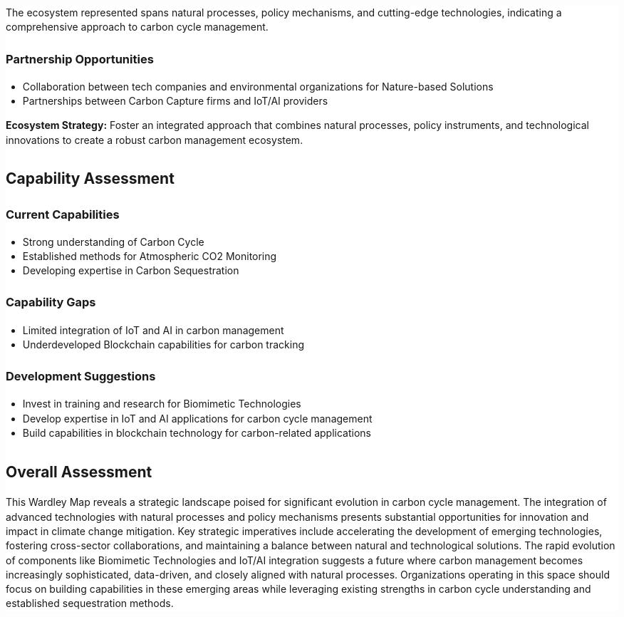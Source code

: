 The ecosystem represented spans natural processes, policy mechanisms, and cutting-edge technologies, indicating a comprehensive approach to carbon cycle management.

### Partnership Opportunities
- Collaboration between tech companies and environmental organizations for Nature-based Solutions
- Partnerships between Carbon Capture firms and IoT/AI providers

**Ecosystem Strategy:** Foster an integrated approach that combines natural processes, policy instruments, and technological innovations to create a robust carbon management ecosystem.

## Capability Assessment

### Current Capabilities
- Strong understanding of Carbon Cycle
- Established methods for Atmospheric CO2 Monitoring
- Developing expertise in Carbon Sequestration

### Capability Gaps
- Limited integration of IoT and AI in carbon management
- Underdeveloped Blockchain capabilities for carbon tracking

### Development Suggestions
- Invest in training and research for Biomimetic Technologies
- Develop expertise in IoT and AI applications for carbon cycle management
- Build capabilities in blockchain technology for carbon-related applications

## Overall Assessment

This Wardley Map reveals a strategic landscape poised for significant evolution in carbon cycle management. The integration of advanced technologies with natural processes and policy mechanisms presents substantial opportunities for innovation and impact in climate change mitigation. Key strategic imperatives include accelerating the development of emerging technologies, fostering cross-sector collaborations, and maintaining a balance between natural and technological solutions. The rapid evolution of components like Biomimetic Technologies and IoT/AI integration suggests a future where carbon management becomes increasingly sophisticated, data-driven, and closely aligned with natural processes. Organizations operating in this space should focus on building capabilities in these emerging areas while leveraging existing strengths in carbon cycle understanding and established sequestration methods.
